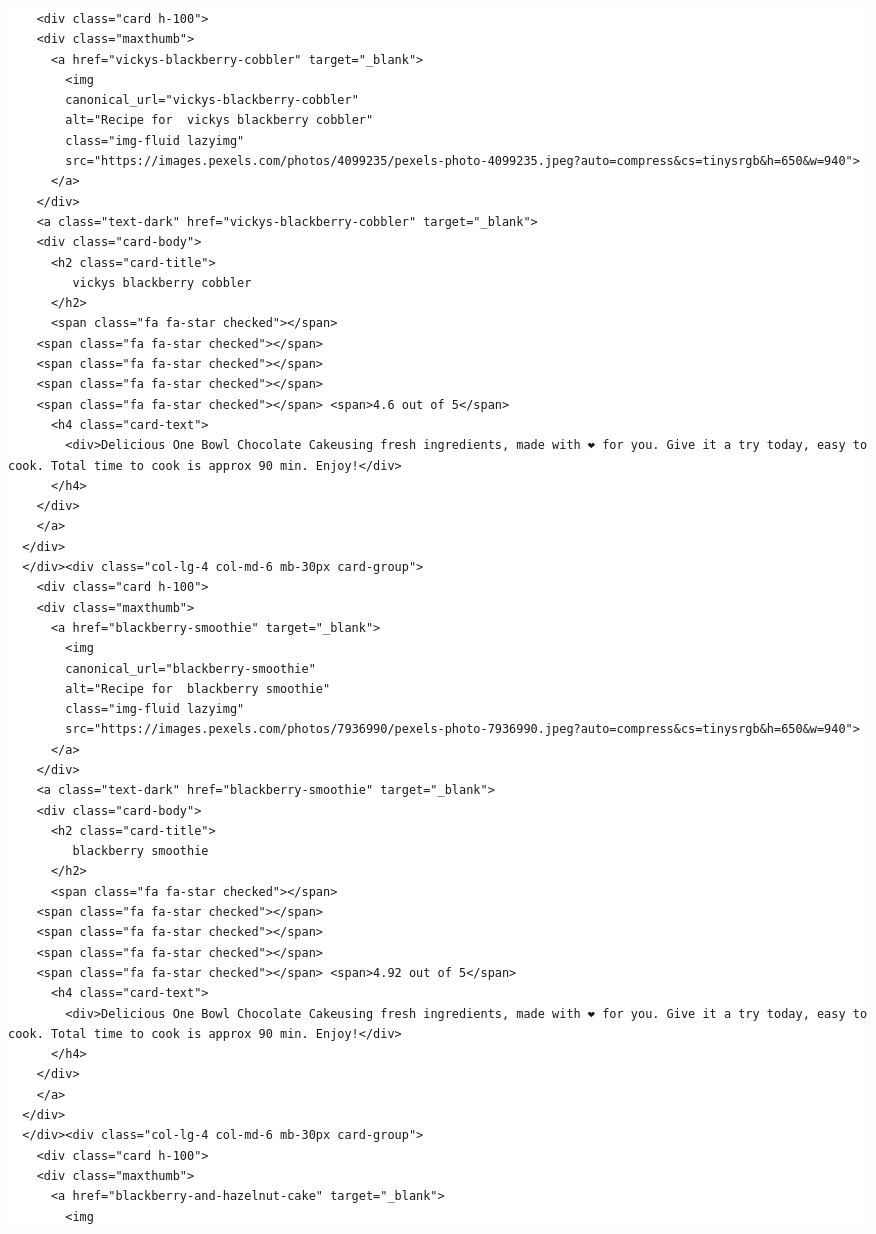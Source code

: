         <div class="card h-100">
        <div class="maxthumb">
          <a href="vickys-blackberry-cobbler" target="_blank">
            <img
            canonical_url="vickys-blackberry-cobbler"
            alt="Recipe for  vickys blackberry cobbler"
            class="img-fluid lazyimg"
            src="https://images.pexels.com/photos/4099235/pexels-photo-4099235.jpeg?auto=compress&cs=tinysrgb&h=650&w=940">
          </a>
        </div>
        <a class="text-dark" href="vickys-blackberry-cobbler" target="_blank">
        <div class="card-body">
          <h2 class="card-title">
             vickys blackberry cobbler
          </h2>
          <span class="fa fa-star checked"></span>
        <span class="fa fa-star checked"></span>
        <span class="fa fa-star checked"></span>
        <span class="fa fa-star checked"></span>
        <span class="fa fa-star checked"></span> <span>4.6 out of 5</span>
          <h4 class="card-text">
            <div>Delicious One Bowl Chocolate Cakeusing fresh ingredients, made with ❤️ for you. Give it a try today, easy to cook. Total time to cook is approx 90 min. Enjoy!</div>
          </h4>
        </div>
        </a>
      </div>
      </div><div class="col-lg-4 col-md-6 mb-30px card-group">
        <div class="card h-100">
        <div class="maxthumb">
          <a href="blackberry-smoothie" target="_blank">
            <img
            canonical_url="blackberry-smoothie"
            alt="Recipe for  blackberry smoothie"
            class="img-fluid lazyimg"
            src="https://images.pexels.com/photos/7936990/pexels-photo-7936990.jpeg?auto=compress&cs=tinysrgb&h=650&w=940">
          </a>
        </div>
        <a class="text-dark" href="blackberry-smoothie" target="_blank">
        <div class="card-body">
          <h2 class="card-title">
             blackberry smoothie
          </h2>
          <span class="fa fa-star checked"></span>
        <span class="fa fa-star checked"></span>
        <span class="fa fa-star checked"></span>
        <span class="fa fa-star checked"></span>
        <span class="fa fa-star checked"></span> <span>4.92 out of 5</span>
          <h4 class="card-text">
            <div>Delicious One Bowl Chocolate Cakeusing fresh ingredients, made with ❤️ for you. Give it a try today, easy to cook. Total time to cook is approx 90 min. Enjoy!</div>
          </h4>
        </div>
        </a>
      </div>
      </div><div class="col-lg-4 col-md-6 mb-30px card-group">
        <div class="card h-100">
        <div class="maxthumb">
          <a href="blackberry-and-hazelnut-cake" target="_blank">
            <img